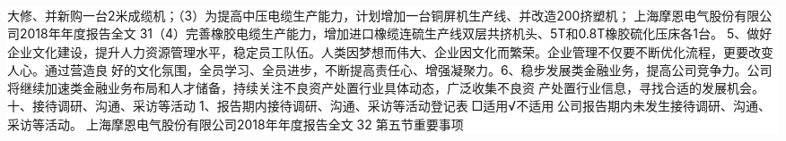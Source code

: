 大修、并新购一台2米成缆机；（3）为提高中压电缆生产能力，计划增加一台铜屏机生产线、并改造200挤塑机；
上海摩恩电气股份有限公司2018年年度报告全文
31（4）完善橡胶电缆生产能力，增加进口橡缆连硫生产线双层共挤机头、5T和0.8T橡胶硫化压床各1台。
5、做好企业文化建设，提升人力资源管理水平，稳定员工队伍。人类因梦想而伟大、企业因文化而繁荣。企业管理不仅要不断优化流程，更要改变人心。通过营造良
好的文化氛围，全员学习、全员进步，不断提高责任心、增强凝聚力。6、稳步发展类金融业务，提高公司竞争力。公司将继续加速类金融业务布局和人才储备，持续关注不良资产处置行业具体动态，广泛收集不良资
产处置行业信息，寻找合适的发展机会。十、接待调研、沟通、采访等活动
1、报告期内接待调研、沟通、采访等活动登记表
□适用√不适用
公司报告期内未发生接待调研、沟通、采访等活动。
上海摩恩电气股份有限公司2018年年度报告全文
32
第五节重要事项